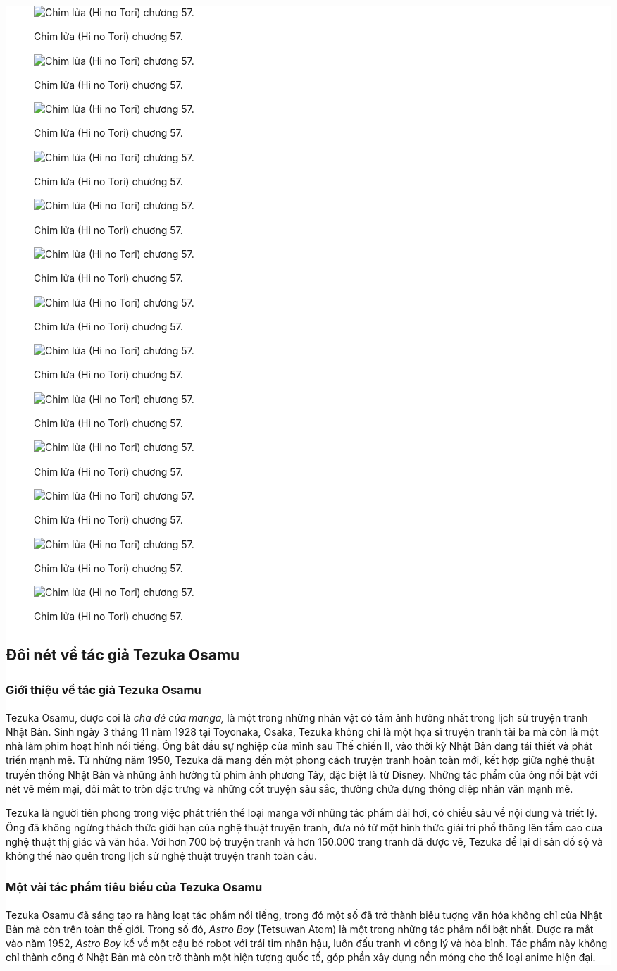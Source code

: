 <figure><img src="https://data.nhavantuonglai.com/image/manga/tezuka-osamu-hi-no-tori-07-0148.jpg" alt="Chim lửa (Hi no Tori) chương 57." title="Chim lửa (Hi no Tori) chương 57." height=100% width=100%><figcaption></p>Chim lửa (Hi no Tori) chương 57.</p></figcaption></figure>

<figure><img src="https://data.nhavantuonglai.com/image/manga/tezuka-osamu-hi-no-tori-07-0149.jpg" alt="Chim lửa (Hi no Tori) chương 57." title="Chim lửa (Hi no Tori) chương 57." height=100% width=100%><figcaption></p>Chim lửa (Hi no Tori) chương 57.</p></figcaption></figure>

<figure><img src="https://data.nhavantuonglai.com/image/manga/tezuka-osamu-hi-no-tori-07-0150.jpg" alt="Chim lửa (Hi no Tori) chương 57." title="Chim lửa (Hi no Tori) chương 57." height=100% width=100%><figcaption></p>Chim lửa (Hi no Tori) chương 57.</p></figcaption></figure>

<figure><img src="https://data.nhavantuonglai.com/image/manga/tezuka-osamu-hi-no-tori-07-0151.jpg" alt="Chim lửa (Hi no Tori) chương 57." title="Chim lửa (Hi no Tori) chương 57." height=100% width=100%><figcaption></p>Chim lửa (Hi no Tori) chương 57.</p></figcaption></figure>

<figure><img src="https://data.nhavantuonglai.com/image/manga/tezuka-osamu-hi-no-tori-07-0152.jpg" alt="Chim lửa (Hi no Tori) chương 57." title="Chim lửa (Hi no Tori) chương 57." height=100% width=100%><figcaption></p>Chim lửa (Hi no Tori) chương 57.</p></figcaption></figure>

<figure><img src="https://data.nhavantuonglai.com/image/manga/tezuka-osamu-hi-no-tori-07-0153.jpg" alt="Chim lửa (Hi no Tori) chương 57." title="Chim lửa (Hi no Tori) chương 57." height=100% width=100%><figcaption></p>Chim lửa (Hi no Tori) chương 57.</p></figcaption></figure>

<figure><img src="https://data.nhavantuonglai.com/image/manga/tezuka-osamu-hi-no-tori-07-0154.jpg" alt="Chim lửa (Hi no Tori) chương 57." title="Chim lửa (Hi no Tori) chương 57." height=100% width=100%><figcaption></p>Chim lửa (Hi no Tori) chương 57.</p></figcaption></figure>

<figure><img src="https://data.nhavantuonglai.com/image/manga/tezuka-osamu-hi-no-tori-07-0155.jpg" alt="Chim lửa (Hi no Tori) chương 57." title="Chim lửa (Hi no Tori) chương 57." height=100% width=100%><figcaption></p>Chim lửa (Hi no Tori) chương 57.</p></figcaption></figure>

<figure><img src="https://data.nhavantuonglai.com/image/manga/tezuka-osamu-hi-no-tori-07-0156.jpg" alt="Chim lửa (Hi no Tori) chương 57." title="Chim lửa (Hi no Tori) chương 57." height=100% width=100%><figcaption></p>Chim lửa (Hi no Tori) chương 57.</p></figcaption></figure>

<figure><img src="https://data.nhavantuonglai.com/image/manga/tezuka-osamu-hi-no-tori-07-0157.jpg" alt="Chim lửa (Hi no Tori) chương 57." title="Chim lửa (Hi no Tori) chương 57." height=100% width=100%><figcaption></p>Chim lửa (Hi no Tori) chương 57.</p></figcaption></figure>

<figure><img src="https://data.nhavantuonglai.com/image/manga/tezuka-osamu-hi-no-tori-07-0158.jpg" alt="Chim lửa (Hi no Tori) chương 57." title="Chim lửa (Hi no Tori) chương 57." height=100% width=100%><figcaption></p>Chim lửa (Hi no Tori) chương 57.</p></figcaption></figure>

<figure><img src="https://data.nhavantuonglai.com/image/manga/tezuka-osamu-hi-no-tori-07-0159.jpg" alt="Chim lửa (Hi no Tori) chương 57." title="Chim lửa (Hi no Tori) chương 57." height=100% width=100%><figcaption></p>Chim lửa (Hi no Tori) chương 57.</p></figcaption></figure>

<figure><img src="https://data.nhavantuonglai.com/image/manga/tezuka-osamu-hi-no-tori-07-0160.jpg" alt="Chim lửa (Hi no Tori) chương 57." title="Chim lửa (Hi no Tori) chương 57." height=100% width=100%><figcaption></p>Chim lửa (Hi no Tori) chương 57.</p></figcaption></figure>

## Đôi nét về tác giả Tezuka Osamu

### Giới thiệu về tác giả Tezuka Osamu

Tezuka Osamu, được coi là _cha đẻ của manga,_ là một trong những nhân vật có tầm ảnh hưởng nhất trong lịch sử truyện tranh Nhật Bản. Sinh ngày 3 tháng 11 năm 1928 tại Toyonaka, Osaka, Tezuka không chỉ là một họa sĩ truyện tranh tài ba mà còn là một nhà làm phim hoạt hình nổi tiếng. Ông bắt đầu sự nghiệp của mình sau Thế chiến II, vào thời kỳ Nhật Bản đang tái thiết và phát triển mạnh mẽ. Từ những năm 1950, Tezuka đã mang đến một phong cách truyện tranh hoàn toàn mới, kết hợp giữa nghệ thuật truyền thống Nhật Bản và những ảnh hưởng từ phim ảnh phương Tây, đặc biệt là từ Disney. Những tác phẩm của ông nổi bật với nét vẽ mềm mại, đôi mắt to tròn đặc trưng và những cốt truyện sâu sắc, thường chứa đựng thông điệp nhân văn mạnh mẽ.

Tezuka là người tiên phong trong việc phát triển thể loại manga với những tác phẩm dài hơi, có chiều sâu về nội dung và triết lý. Ông đã không ngừng thách thức giới hạn của nghệ thuật truyện tranh, đưa nó từ một hình thức giải trí phổ thông lên tầm cao của nghệ thuật thị giác và văn hóa. Với hơn 700 bộ truyện tranh và hơn 150.000 trang tranh đã được vẽ, Tezuka để lại di sản đồ sộ và không thể nào quên trong lịch sử nghệ thuật truyện tranh toàn cầu.

### Một vài tác phẩm tiêu biểu của Tezuka Osamu

Tezuka Osamu đã sáng tạo ra hàng loạt tác phẩm nổi tiếng, trong đó một số đã trở thành biểu tượng văn hóa không chỉ của Nhật Bản mà còn trên toàn thế giới. Trong số đó, _Astro Boy_ (Tetsuwan Atom) là một trong những tác phẩm nổi bật nhất. Được ra mắt vào năm 1952, _Astro Boy_ kể về một cậu bé robot với trái tim nhân hậu, luôn đấu tranh vì công lý và hòa bình. Tác phẩm này không chỉ thành công ở Nhật Bản mà còn trở thành một hiện tượng quốc tế, góp phần xây dựng nền móng cho thể loại anime hiện đại.
